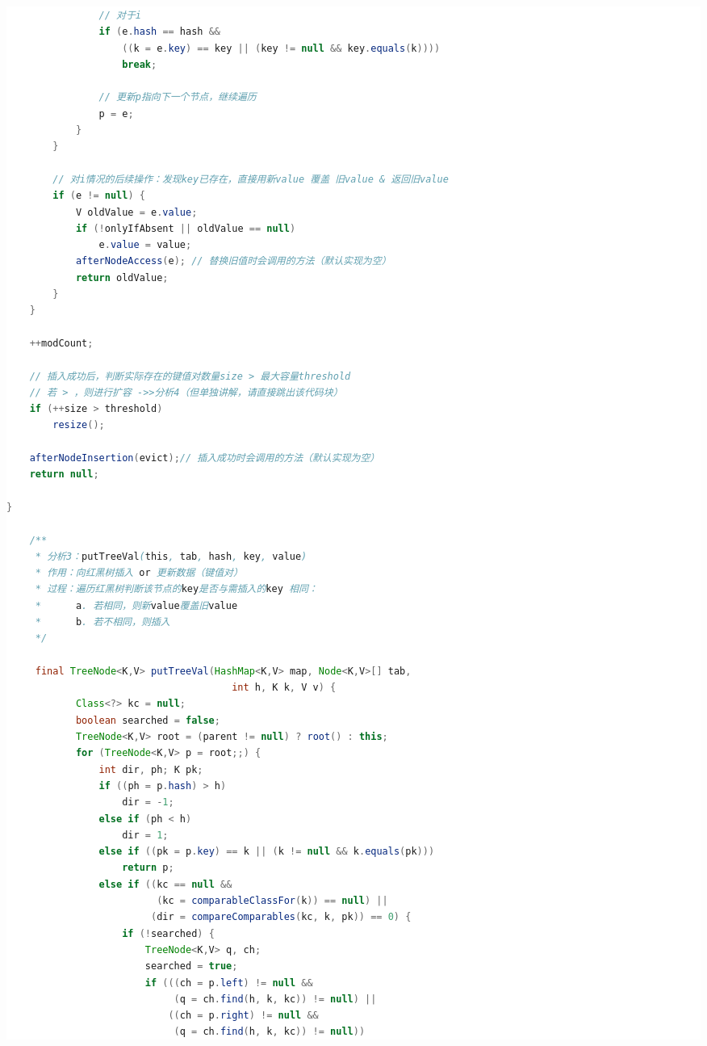 ~~~java
                // 对于i
                if (e.hash == hash &&
                    ((k = e.key) == key || (key != null && key.equals(k))))
                    break;

                // 更新p指向下一个节点，继续遍历
                p = e;
            }
        }

        // 对i情况的后续操作：发现key已存在，直接用新value 覆盖 旧value & 返回旧value
        if (e != null) { 
            V oldValue = e.value;
            if (!onlyIfAbsent || oldValue == null)
                e.value = value;
            afterNodeAccess(e); // 替换旧值时会调用的方法（默认实现为空）
            return oldValue;
        }
    }

    ++modCount;

    // 插入成功后，判断实际存在的键值对数量size > 最大容量threshold
    // 若 > ，则进行扩容 ->>分析4（但单独讲解，请直接跳出该代码块）
    if (++size > threshold)
        resize();

    afterNodeInsertion(evict);// 插入成功时会调用的方法（默认实现为空）
    return null;

}

    /**
     * 分析3：putTreeVal(this, tab, hash, key, value)
     * 作用：向红黑树插入 or 更新数据（键值对）
     * 过程：遍历红黑树判断该节点的key是否与需插入的key 相同：
     *      a. 若相同，则新value覆盖旧value
     *      b. 若不相同，则插入
     */

     final TreeNode<K,V> putTreeVal(HashMap<K,V> map, Node<K,V>[] tab,
                                       int h, K k, V v) {
            Class<?> kc = null;
            boolean searched = false;
            TreeNode<K,V> root = (parent != null) ? root() : this;
            for (TreeNode<K,V> p = root;;) {
                int dir, ph; K pk;
                if ((ph = p.hash) > h)
                    dir = -1;
                else if (ph < h)
                    dir = 1;
                else if ((pk = p.key) == k || (k != null && k.equals(pk)))
                    return p;
                else if ((kc == null &&
                          (kc = comparableClassFor(k)) == null) ||
                         (dir = compareComparables(kc, k, pk)) == 0) {
                    if (!searched) {
                        TreeNode<K,V> q, ch;
                        searched = true;
                        if (((ch = p.left) != null &&
                             (q = ch.find(h, k, kc)) != null) ||
                            ((ch = p.right) != null &&
                             (q = ch.find(h, k, kc)) != null))
~~~